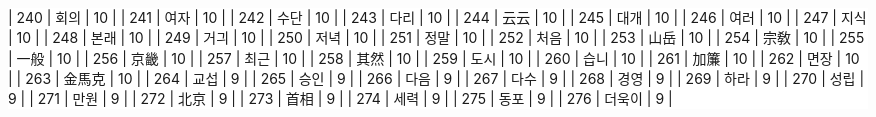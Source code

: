 | 240 | 회의 | 10 |
| 241 | 여자 | 10 |
| 242 | 수단 | 10 |
| 243 | 다리 | 10 |
| 244 | 云云 | 10 |
| 245 | 대개 | 10 |
| 246 | 여러 | 10 |
| 247 | 지식 | 10 |
| 248 | 본래 | 10 |
| 249 | 거긔 | 10 |
| 250 | 저녁 | 10 |
| 251 | 정말 | 10 |
| 252 | 처음 | 10 |
| 253 | 山岳 | 10 |
| 254 | 宗敎 | 10 |
| 255 | 一般 | 10 |
| 256 | 京畿 | 10 |
| 257 | 최근 | 10 |
| 258 | 其然 | 10 |
| 259 | 도시 | 10 |
| 260 | 습니 | 10 |
| 261 | 加簾 | 10 |
| 262 | 면장 | 10 |
| 263 | 金馬克 | 10 |
| 264 | 교섭 | 9 |
| 265 | 승인 | 9 |
| 266 | 다음 | 9 |
| 267 | 다수 | 9 |
| 268 | 경영 | 9 |
| 269 | 하라 | 9 |
| 270 | 성립 | 9 |
| 271 | 만원 | 9 |
| 272 | 北京 | 9 |
| 273 | 首相 | 9 |
| 274 | 세력 | 9 |
| 275 | 동포 | 9 |
| 276 | 더욱이 | 9 |
